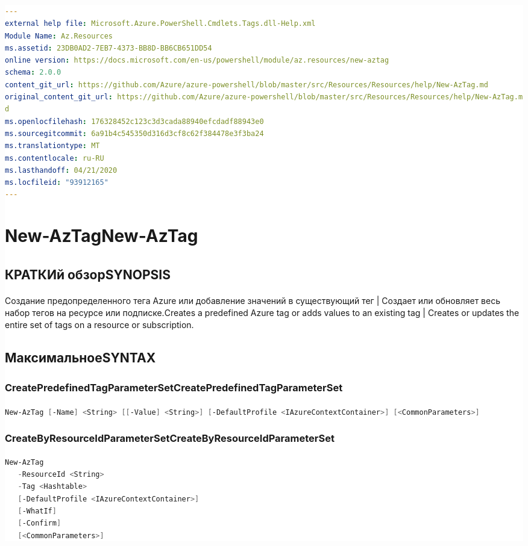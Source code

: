 ```yaml
---
external help file: Microsoft.Azure.PowerShell.Cmdlets.Tags.dll-Help.xml
Module Name: Az.Resources
ms.assetid: 23DB0AD2-7EB7-4373-BB8D-BB6CB651DD54
online version: https://docs.microsoft.com/en-us/powershell/module/az.resources/new-aztag
schema: 2.0.0
content_git_url: https://github.com/Azure/azure-powershell/blob/master/src/Resources/Resources/help/New-AzTag.md
original_content_git_url: https://github.com/Azure/azure-powershell/blob/master/src/Resources/Resources/help/New-AzTag.md
ms.openlocfilehash: 176328452c123c3d3cada88940efcdadf88943e0
ms.sourcegitcommit: 6a91b4c545350d316d3cf8c62f384478e3f3ba24
ms.translationtype: MT
ms.contentlocale: ru-RU
ms.lasthandoff: 04/21/2020
ms.locfileid: "93912165"
---
```

# <span data-ttu-id="ce335-101">New-AzTag</span><span class="sxs-lookup"><span data-stu-id="ce335-101">New-AzTag</span></span>

## <span data-ttu-id="ce335-102">КРАТКИй обзор</span><span class="sxs-lookup"><span data-stu-id="ce335-102">SYNOPSIS</span></span>
<span data-ttu-id="ce335-103">Создание предопределенного тега Azure или добавление значений в существующий тег | Создает или обновляет весь набор тегов на ресурсе или подписке.</span><span class="sxs-lookup"><span data-stu-id="ce335-103">Creates a predefined Azure tag or adds values to an existing tag | Creates or updates the entire set of tags on a resource or subscription.</span></span>

## <span data-ttu-id="ce335-104">Максимальное</span><span class="sxs-lookup"><span data-stu-id="ce335-104">SYNTAX</span></span>

### <span data-ttu-id="ce335-105">CreatePredefinedTagParameterSet</span><span class="sxs-lookup"><span data-stu-id="ce335-105">CreatePredefinedTagParameterSet</span></span>

```powershell
New-AzTag [-Name] <String> [[-Value] <String>] [-DefaultProfile <IAzureContextContainer>] [<CommonParameters>]
```

### <span data-ttu-id="ce335-106">CreateByResourceIdParameterSet</span><span class="sxs-lookup"><span data-stu-id="ce335-106">CreateByResourceIdParameterSet</span></span>

```powershell
New-AzTag
   -ResourceId <String>
   -Tag <Hashtable>
   [-DefaultProfile <IAzureContextContainer>]
   [-WhatIf]
   [-Confirm]
   [<CommonParameters>]
```
